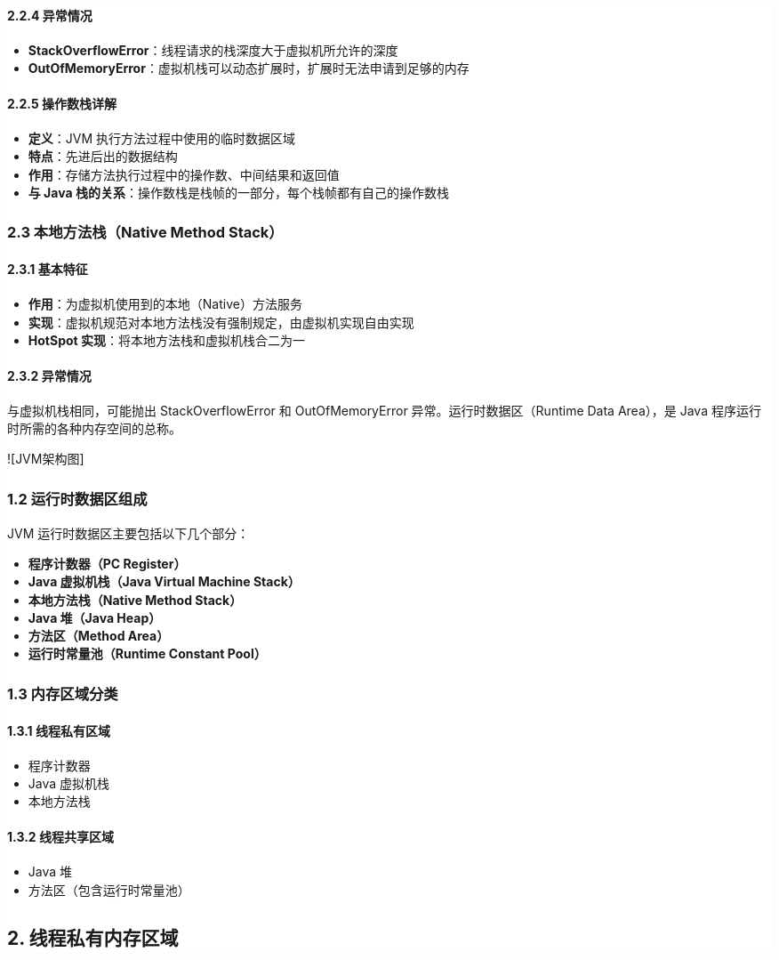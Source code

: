 #### 2.2.4 异常情况

-   **StackOverflowError**：线程请求的栈深度大于虚拟机所允许的深度
-   **OutOfMemoryError**：虚拟机栈可以动态扩展时，扩展时无法申请到足够的内存

#### 2.2.5 操作数栈详解

-   **定义**：JVM 执行方法过程中使用的临时数据区域
-   **特点**：先进后出的数据结构
-   **作用**：存储方法执行过程中的操作数、中间结果和返回值
-   **与 Java 栈的关系**：操作数栈是栈帧的一部分，每个栈帧都有自己的操作数栈

### 2.3 本地方法栈（Native Method Stack）

#### 2.3.1 基本特征

-   **作用**：为虚拟机使用到的本地（Native）方法服务
-   **实现**：虚拟机规范对本地方法栈没有强制规定，由虚拟机实现自由实现
-   **HotSpot 实现**：将本地方法栈和虚拟机栈合二为一

#### 2.3.2 异常情况

与虚拟机栈相同，可能抛出 StackOverflowError 和 OutOfMemoryError 异常。运行时数据区（Runtime Data Area），是 Java 程序运行时所需的各种内存空间的总称。

![JVM架构图]

### 1.2 运行时数据区组成

JVM 运行时数据区主要包括以下几个部分：

-   **程序计数器（PC Register）**
-   **Java 虚拟机栈（Java Virtual Machine Stack）**
-   **本地方法栈（Native Method Stack）**
-   **Java 堆（Java Heap）**
-   **方法区（Method Area）**
-   **运行时常量池（Runtime Constant Pool）**

### 1.3 内存区域分类

#### 1.3.1 线程私有区域

-   程序计数器
-   Java 虚拟机栈
-   本地方法栈

#### 1.3.2 线程共享区域

-   Java 堆
-   方法区（包含运行时常量池）

## 2. 线程私有内存区域
